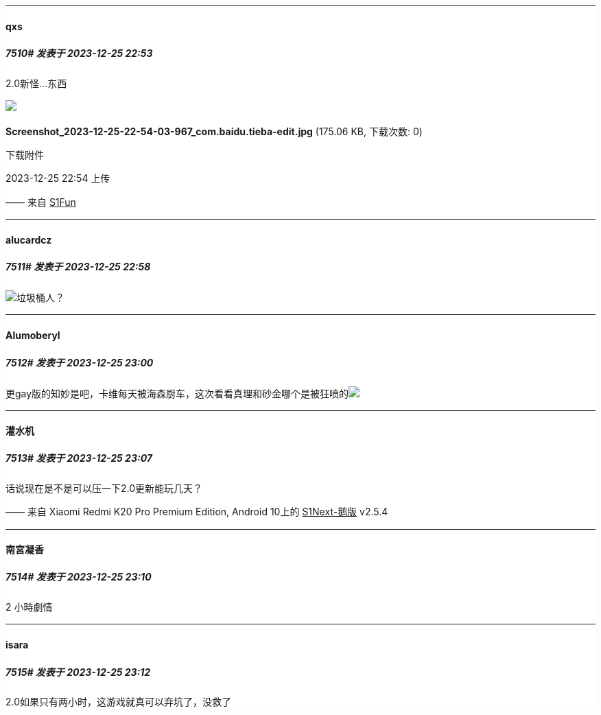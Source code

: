 *****

####  qxs  
##### 7510#       发表于 2023-12-25 22:53

2.0新怪...东西

<img src="https://img.saraba1st.com/forum/202312/25/225423pa3f3ftarfjhv5bg.jpg" referrerpolicy="no-referrer">

<strong>Screenshot_2023-12-25-22-54-03-967_com.baidu.tieba-edit.jpg</strong> (175.06 KB, 下载次数: 0)

下载附件

2023-12-25 22:54 上传

—— 来自 [S1Fun](https://s1fun.koalcat.com)

*****

####  alucardcz  
##### 7511#       发表于 2023-12-25 22:58

<img src="https://static.saraba1st.com/image/smiley/face2017/067.png" referrerpolicy="no-referrer">垃圾桶人？

*****

####  Alumoberyl  
##### 7512#       发表于 2023-12-25 23:00

更gay版的知妙是吧，卡维每天被海森厨车，这次看看真理和砂金哪个是被狂喷的<img src="https://static.saraba1st.com/image/smiley/face2017/067.png" referrerpolicy="no-referrer">


*****

####  灌水机  
##### 7513#       发表于 2023-12-25 23:07

话说现在是不是可以压一下2.0更新能玩几天？

—— 来自 Xiaomi Redmi K20 Pro Premium Edition, Android 10上的 [S1Next-鹅版](https://github.com/ykrank/S1-Next/releases) v2.5.4

*****

####  南宮凝香  
##### 7514#       发表于 2023-12-25 23:10

2 小時劇情

*****

####  isara  
##### 7515#       发表于 2023-12-25 23:12

2.0如果只有两小时，这游戏就真可以弃坑了，没救了
